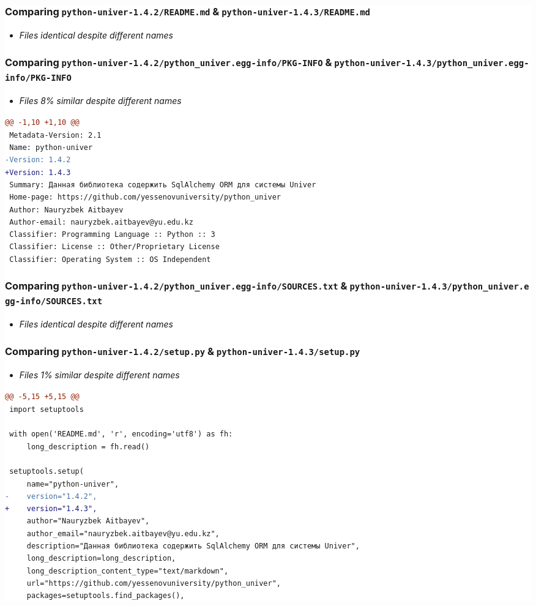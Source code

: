 ### Comparing `python-univer-1.4.2/README.md` & `python-univer-1.4.3/README.md`

 * *Files identical despite different names*

### Comparing `python-univer-1.4.2/python_univer.egg-info/PKG-INFO` & `python-univer-1.4.3/python_univer.egg-info/PKG-INFO`

 * *Files 8% similar despite different names*

```diff
@@ -1,10 +1,10 @@
 Metadata-Version: 2.1
 Name: python-univer
-Version: 1.4.2
+Version: 1.4.3
 Summary: Данная библиотека содержить SqlAlchemy ORM для системы Univer
 Home-page: https://github.com/yessenovuniversity/python_univer
 Author: Nauryzbek Aitbayev
 Author-email: nauryzbek.aitbayev@yu.edu.kz
 Classifier: Programming Language :: Python :: 3
 Classifier: License :: Other/Proprietary License
 Classifier: Operating System :: OS Independent
```

### Comparing `python-univer-1.4.2/python_univer.egg-info/SOURCES.txt` & `python-univer-1.4.3/python_univer.egg-info/SOURCES.txt`

 * *Files identical despite different names*

### Comparing `python-univer-1.4.2/setup.py` & `python-univer-1.4.3/setup.py`

 * *Files 1% similar despite different names*

```diff
@@ -5,15 +5,15 @@
 import setuptools
 
 with open('README.md', 'r', encoding='utf8') as fh:
     long_description = fh.read()
 
 setuptools.setup(
     name="python-univer",
-    version="1.4.2",
+    version="1.4.3",
     author="Nauryzbek Aitbayev",
     author_email="nauryzbek.aitbayev@yu.edu.kz",
     description="Данная библиотека содержить SqlAlchemy ORM для системы Univer",
     long_description=long_description,
     long_description_content_type="text/markdown",
     url="https://github.com/yessenovuniversity/python_univer",
     packages=setuptools.find_packages(),
```

